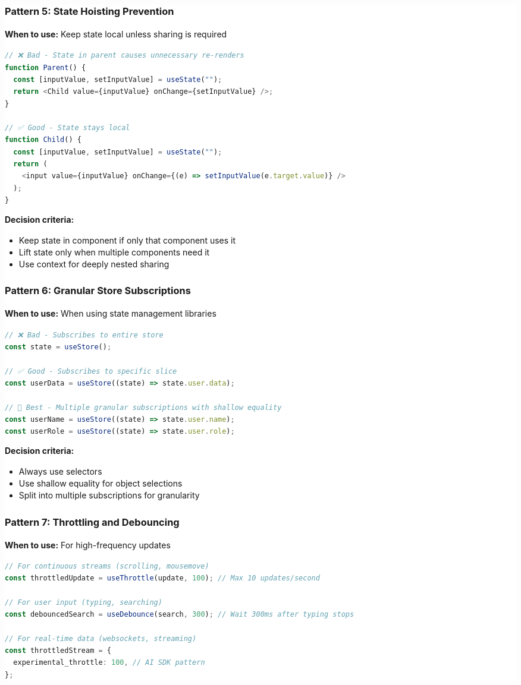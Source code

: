 ### Pattern 5: State Hoisting Prevention

**When to use:** Keep state local unless sharing is required

```typescript
// ❌ Bad - State in parent causes unnecessary re-renders
function Parent() {
  const [inputValue, setInputValue] = useState("");
  return <Child value={inputValue} onChange={setInputValue} />;
}

// ✅ Good - State stays local
function Child() {
  const [inputValue, setInputValue] = useState("");
  return (
    <input value={inputValue} onChange={(e) => setInputValue(e.target.value)} />
  );
}
```

**Decision criteria:**

- Keep state in component if only that component uses it
- Lift state only when multiple components need it
- Use context for deeply nested sharing

### Pattern 6: Granular Store Subscriptions

**When to use:** When using state management libraries

```typescript
// ❌ Bad - Subscribes to entire store
const state = useStore();

// ✅ Good - Subscribes to specific slice
const userData = useStore((state) => state.user.data);

// 🎯 Best - Multiple granular subscriptions with shallow equality
const userName = useStore((state) => state.user.name);
const userRole = useStore((state) => state.user.role);
```

**Decision criteria:**

- Always use selectors
- Use shallow equality for object selections
- Split into multiple subscriptions for granularity

### Pattern 7: Throttling and Debouncing

**When to use:** For high-frequency updates

```typescript
// For continuous streams (scrolling, mousemove)
const throttledUpdate = useThrottle(update, 100); // Max 10 updates/second

// For user input (typing, searching)
const debouncedSearch = useDebounce(search, 300); // Wait 300ms after typing stops

// For real-time data (websockets, streaming)
const throttledStream = {
  experimental_throttle: 100, // AI SDK pattern
};
```
